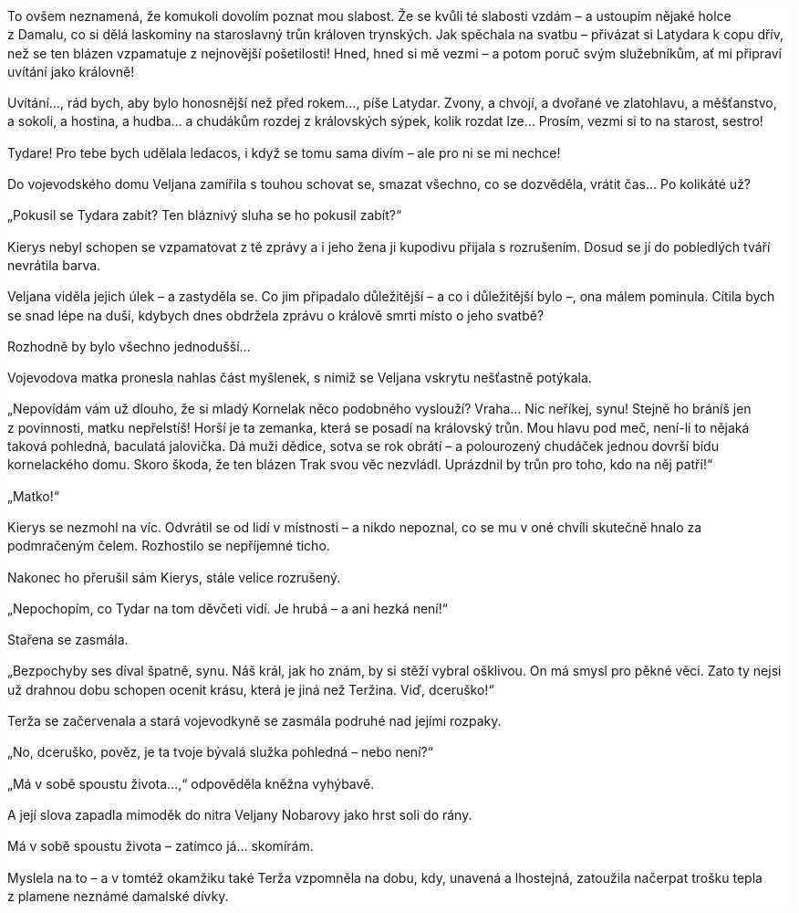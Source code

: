 To ovšem neznamená, že komukoli dovolím poznat mou slabost. Že se kvůli té slabosti vzdám – a ustoupím nějaké holce z Damalu, co si dělá laskominy na staroslavný trůn královen trynských. Jak spěchala na svatbu – přivázat si Latydara k copu dřív, než se ten blázen vzpamatuje z nejnovější pošetilosti! Hned, hned si mě vezmi – a potom poruč svým služebníkům, ať mi připraví uvítání jako královně!

Uvítání…, rád bych, aby bylo honosnější než před rokem…, píše Latydar. Zvony, a chvojí, a dvořané ve zlatohlavu, a měšťanstvo, a sokoli, a hostina, a hudba… a chudákům rozdej z královských sýpek, kolik rozdat lze… Prosím, vezmi si to na starost, sestro!

Tydare! Pro tebe bych udělala ledacos, i když se tomu sama divím – ale pro ni se mi nechce!

Do vojevodského domu Veljana zamířila s touhou schovat se, smazat všechno, co se dozvěděla, vrátit čas… Po kolikáté už?

„Pokusil se Tydara zabít? Ten bláznivý sluha se ho pokusil zabít?“

Kierys nebyl schopen se vzpamatovat z té zprávy a i jeho žena ji kupodivu přijala s rozrušením. Dosud se jí do pobledlých tváří nevrátila barva.

Veljana viděla jejich úlek – a zastyděla se. Co jim připadalo důležitější – a co i důležitější bylo –, ona málem pominula. Cítila bych se snad lépe na duši, kdybych dnes obdržela zprávu o králově smrti místo o jeho svatbě?

Rozhodně by bylo všechno jednodušší…

Vojevodova matka pronesla nahlas část myšlenek, s nimiž se Veljana vskrytu nešťastně potýkala.

„Nepovídám vám už dlouho, že si mladý Kornelak něco podobného vyslouží? Vraha… Nic neříkej, synu! Stejně ho bráníš jen z povinnosti, matku nepřelstíš! Horší je ta zemanka, která se posadí na královský trůn. Mou hlavu pod meč, není-li to nějaká taková pohledná, baculatá jalovička. Dá muži dědice, sotva se rok obrátí – a polourozený chudáček jednou dovrší bídu kornelackého domu. Skoro škoda, že ten blázen Trak svou věc nezvládl. Uprázdnil by trůn pro toho, kdo na něj patří!“

„Matko!“

Kierys se nezmohl na víc. Odvrátil se od lidí v místnosti – a nikdo nepoznal, co se mu v oné chvíli skutečně hnalo za podmračeným čelem. Rozhostilo se nepříjemné ticho.

Nakonec ho přerušil sám Kierys, stále velice rozrušený.

„Nepochopím, co Tydar na tom děvčeti vidí. Je hrubá – a ani hezká není!“

Stařena se zasmála.

„Bezpochyby ses díval špatně, synu. Náš král, jak ho znám, by si stěží vybral ošklivou. On má smysl pro pěkné věci. Zato ty nejsi už drahnou dobu schopen ocenit krásu, která je jiná než Teržina. Viď, dceruško!“

Terža se začervenala a stará vojevodkyně se zasmála podruhé nad jejími rozpaky.

„No, dceruško, pověz, je ta tvoje bývalá služka pohledná – nebo není?“

„Má v sobě spoustu života…,“ odpověděla kněžna vyhýbavě.

A její slova zapadla mimoděk do nitra Veljany Nobarovy jako hrst soli do rány.

Má v sobě spoustu života – zatímco já… skomírám.

Myslela na to – a v tomtéž okamžiku také Terža vzpomněla na dobu, kdy, unavená a lhostejná, zatoužila načerpat trošku tepla z plamene neznámé damalské dívky.

